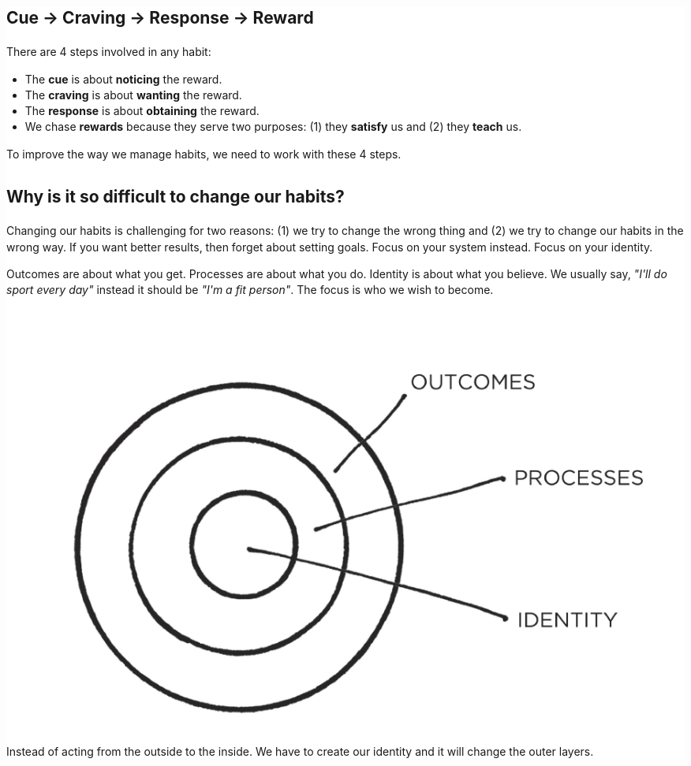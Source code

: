 ## Cue -> Craving -> Response -> Reward

There are 4 steps involved in any habit:

- The **cue** is about **noticing** the reward.
- The **craving** is about **wanting** the reward.
- The **response** is about **obtaining** the reward.
- We chase **rewards** because they serve two purposes: (1) they **satisfy** us and (2) they **teach** us.

To improve the way we manage habits, we need to work with these 4 steps.

## Why is it so difficult to change our habits?

Changing our habits is challenging for two reasons: (1) we try to change the wrong thing and (2) we try to change our habits in the wrong way. If you want better results, then forget about setting goals. Focus on your system instead. Focus on your identity.

Outcomes are about what you get. Processes are about what you do. Identity is about what you believe. We usually say, _"I'll do sport every day"_ instead it should be _"I'm a fit person"_. The focus is who we wish to become.

![Layers of Behavior Change Diagram](../images/LayersOfBehaviorChange.png)

Instead of acting from the outside to the inside. We have to create our identity and it will change the outer layers.
